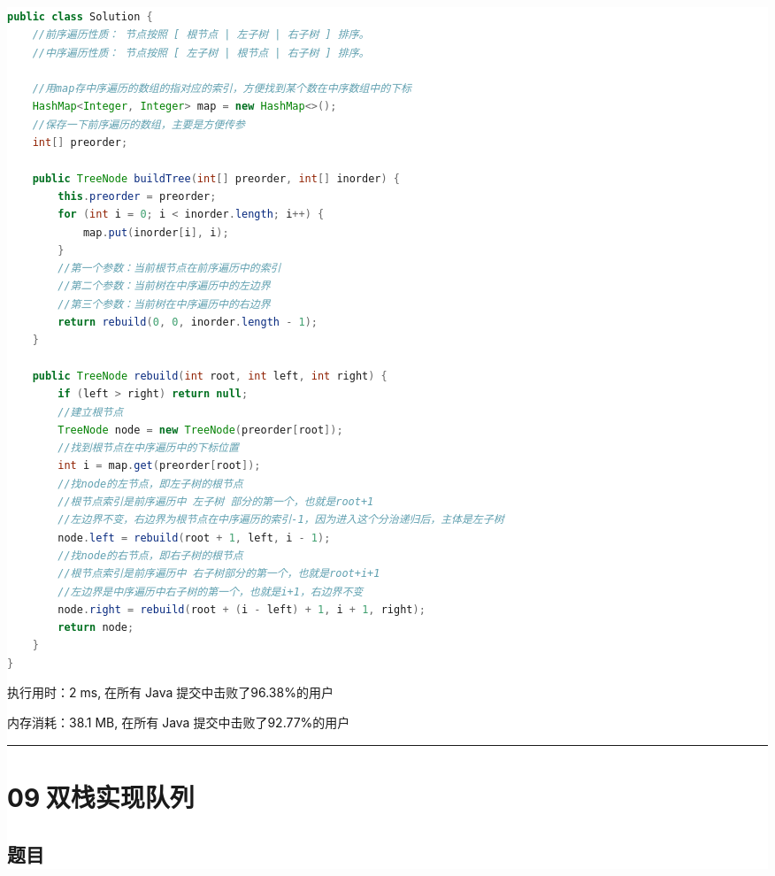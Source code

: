 ```java
public class Solution {
    //前序遍历性质： 节点按照 [ 根节点 | 左子树 | 右子树 ] 排序。
    //中序遍历性质： 节点按照 [ 左子树 | 根节点 | 右子树 ] 排序。

    //用map存中序遍历的数组的指对应的索引，方便找到某个数在中序数组中的下标
    HashMap<Integer, Integer> map = new HashMap<>();
    //保存一下前序遍历的数组，主要是方便传参
    int[] preorder;

    public TreeNode buildTree(int[] preorder, int[] inorder) {
        this.preorder = preorder;
        for (int i = 0; i < inorder.length; i++) {
            map.put(inorder[i], i);
        }
        //第一个参数：当前根节点在前序遍历中的索引
        //第二个参数：当前树在中序遍历中的左边界
        //第三个参数：当前树在中序遍历中的右边界
        return rebuild(0, 0, inorder.length - 1);
    }

    public TreeNode rebuild(int root, int left, int right) {
        if (left > right) return null;
        //建立根节点
        TreeNode node = new TreeNode(preorder[root]);
        //找到根节点在中序遍历中的下标位置
        int i = map.get(preorder[root]);
        //找node的左节点，即左子树的根节点
        //根节点索引是前序遍历中 左子树 部分的第一个，也就是root+1
        //左边界不变，右边界为根节点在中序遍历的索引-1，因为进入这个分治递归后，主体是左子树
        node.left = rebuild(root + 1, left, i - 1);
        //找node的右节点，即右子树的根节点
        //根节点索引是前序遍历中 右子树部分的第一个，也就是root+i+1
        //左边界是中序遍历中右子树的第一个，也就是i+1，右边界不变
        node.right = rebuild(root + (i - left) + 1, i + 1, right);
        return node;
    }
}
```

执行用时：2 ms, 在所有 Java 提交中击败了96.38%的用户

内存消耗：38.1 MB, 在所有 Java 提交中击败了92.77%的用户

------



# 09 双栈实现队列

## 题目
